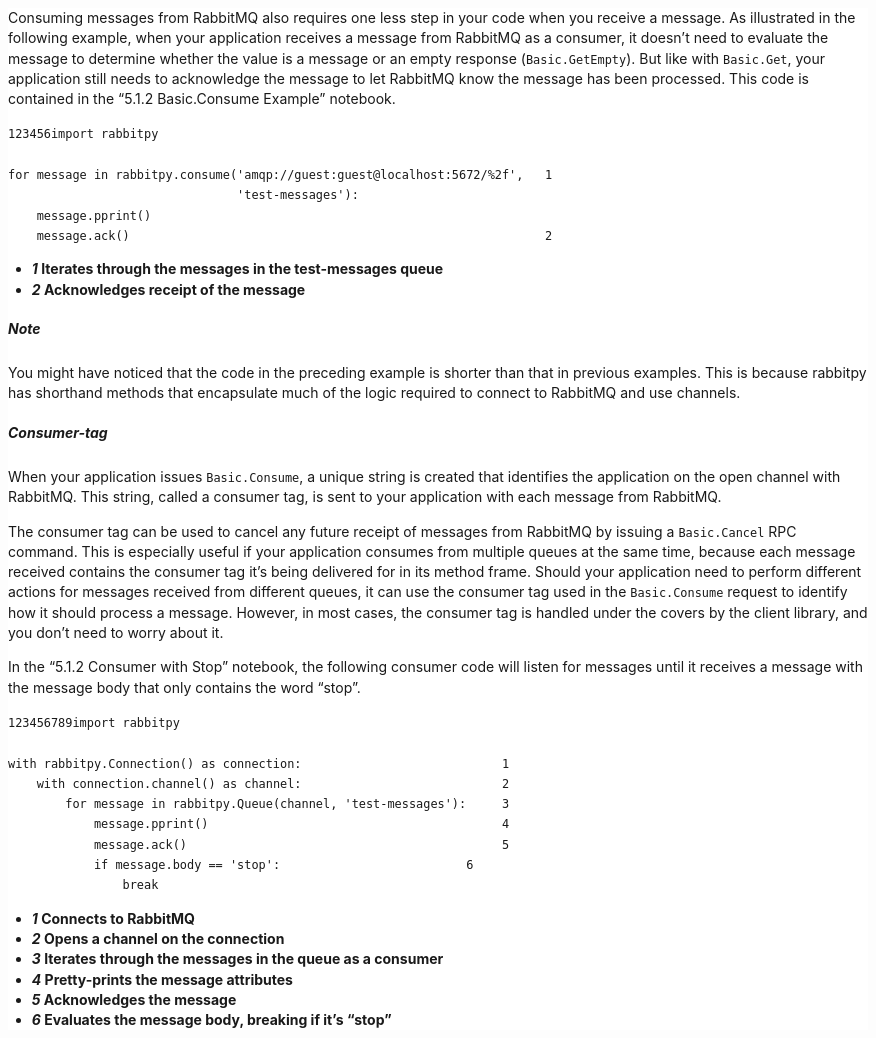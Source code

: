 Consuming messages from RabbitMQ also requires one less step in your code when you receive a message. As illustrated in the following example, when your application receives a message from RabbitMQ as a consumer, it doesn’t need to evaluate the message to determine whether the value is a message or an empty response (`Basic.GetEmpty`). But like with `Basic.Get`, your application still needs to acknowledge the message to let RabbitMQ know the message has been processed. This code is contained in the “5.1.2 Basic.Consume Example” notebook.

```
123456import rabbitpy

for message in rabbitpy.consume('amqp://guest:guest@localhost:5672/%2f',   1
                                'test-messages'):
    message.pprint() 
    message.ack()                                                          2
```

- ***1* Iterates through the messages in the test-messages queue**
- ***2* Acknowledges receipt of the message**

##### Note

You might have noticed that the code in the preceding example is shorter than that in previous examples. This is because rabbitpy has shorthand methods that encapsulate much of the logic required to connect to RabbitMQ and use channels.

##### Consumer-tag

When your application issues `Basic.Consume`, a unique string is created that identifies the application on the open channel with RabbitMQ. This string, called a consumer tag, is sent to your application with each message from RabbitMQ.

The consumer tag can be used to cancel any future receipt of messages from RabbitMQ by issuing a `Basic.Cancel` RPC command. This is especially useful if your application consumes from multiple queues at the same time, because each message received contains the consumer tag it’s being delivered for in its method frame. Should your application need to perform different actions for messages received from different queues, it can use the consumer tag used in the `Basic.Consume` request to identify how it should process a message. However, in most cases, the consumer tag is handled under the covers by the client library, and you don’t need to worry about it.

In the “5.1.2 Consumer with Stop” notebook, the following consumer code will listen for messages until it receives a message with the message body that only contains the word “stop”.

```
123456789import rabbitpy

with rabbitpy.Connection() as connection:                            1
    with connection.channel() as channel:                            2
        for message in rabbitpy.Queue(channel, 'test-messages'):     3
            message.pprint()                                         4
            message.ack()                                            5
            if message.body == 'stop':                          6
                break
```

- ***1* Connects to RabbitMQ**
- ***2* Opens a channel on the connection**
- ***3* Iterates through the messages in the queue as a consumer**
- ***4* Pretty-prints the message attributes**
- ***5* Acknowledges the message**
- ***6* Evaluates the message body, breaking if it’s “stop”**
